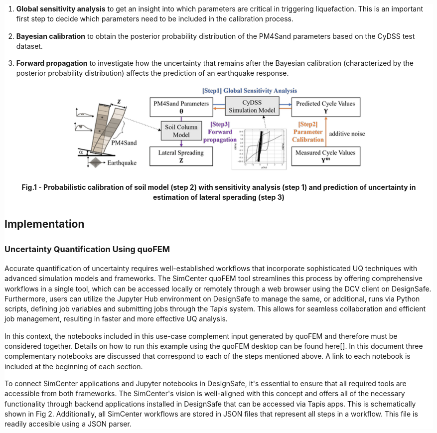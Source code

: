 1. **Global sensitivity analysis** to get an insight into which parameters are critical in triggering liquefaction. This is an important first step to decide which parameters need to be included in the calibration process.

2. **Bayesian calibration** to obtain the posterior probability distribution of the PM4Sand parameters based on the CyDSS test dataset.

3. **Forward propagation** to investigate how the uncertainty that remains after the Bayesian calibration (characterized by the posterior probability distribution) affects the prediction of an earthquake response.


<p align="center">
<img src="./img/UC2-Arduino-1.png" alt="Probabilistic calibration" width="600"/>
</p>
<p align="center"> <b>Fig.1 - Probabilistic calibration of soil model (step 2) with sensitivity analysis (step 1) and prediction of uncertainty in estimation of lateral sperading (step 3)</b> </p>

## Implementation

### Uncertainty Quantification Using quoFEM

Accurate quantification of uncertainty requires well-established workflows that incorporate sophisticated UQ techniques with advanced simulation models and frameworks. The SimCenter quoFEM tool streamlines this process by offering comprehensive workflows in a single tool, which can be accessed locally or remotely through a web browser using the DCV client on DesignSafe. Furthermore, users can utilize the Jupyter Hub environment on DesignSafe to manage the same, or additional, runs via Python scripts, defining job variables and submitting jobs through the Tapis system. This allows for seamless collaboration and efficient job management, resulting in faster and more effective UQ analysis.

In this context, the notebooks included in this use-case complement input generated by quoFEM and therefore must be considered together. Details on how to run this example using the quoFEM desktop can be found here[]. In this document three complementary notebooks are discussed that correspond to each of the steps mentioned above. A link to each notebook is included at the beginning of each section.

To connect SimCenter applications and Jupyter notebooks in DesignSafe, it's essential to ensure that all required tools are accessible from both frameworks. The SimCenter's vision is well-aligned with this concept and offers all of the necessary functionality through backend applications installed in DesignSafe that can be accessed via Tapis apps. This is schematically shown in Fig 2. Additionally, all SimCenter workflows are stored in JSON files that represent all steps in a workflow. This file is readily accesible using a JSON parser.
